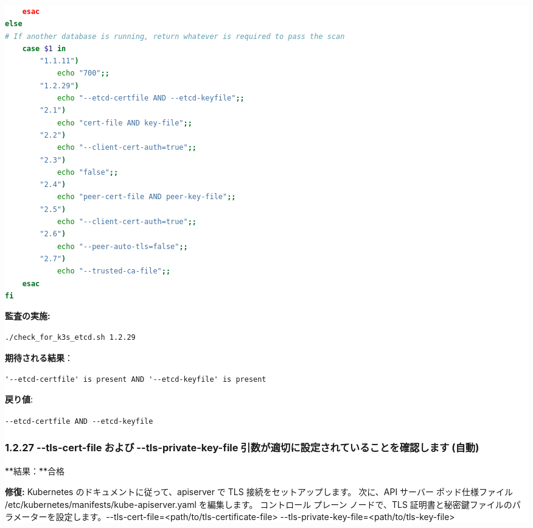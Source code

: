 ```bash
    esac
else
# If another database is running, return whatever is required to pass the scan
    case $1 in
        "1.1.11")
            echo "700";;
        "1.2.29")
            echo "--etcd-certfile AND --etcd-keyfile";;
        "2.1")
            echo "cert-file AND key-file";;
        "2.2")
            echo "--client-cert-auth=true";;
        "2.3")
            echo "false";;
        "2.4")
            echo "peer-cert-file AND peer-key-file";;
        "2.5")
            echo "--client-cert-auth=true";;
        "2.6")
            echo "--peer-auto-tls=false";;
        "2.7")
            echo "--trusted-ca-file";;
    esac
fi

```

**監査の実施:**
```bash
./check_for_k3s_etcd.sh 1.2.29
```

**期待される結果**：

```console
'--etcd-certfile' is present AND '--etcd-keyfile' is present
```

**戻り値**:

```console
--etcd-certfile AND --etcd-keyfile
```

### 1.2.27 --tls-cert-file および --tls-private-key-file 引数が適切に設定されていることを確認します (自動)


**結果：**合格

**修復:**
Kubernetes のドキュメントに従って、apiserver で TLS 接続をセットアップします。
次に、API サーバー ポッド仕様ファイル /etc/kubernetes/manifests/kube-apiserver.yaml を編集します。
コントロール プレーン ノードで、TLS 証明書と秘密鍵ファイルのパラメーターを設定します。--tls-cert-file=<path/to/tls-certificate-file>
--tls-private-key-file=<path/to/tls-key-file>
